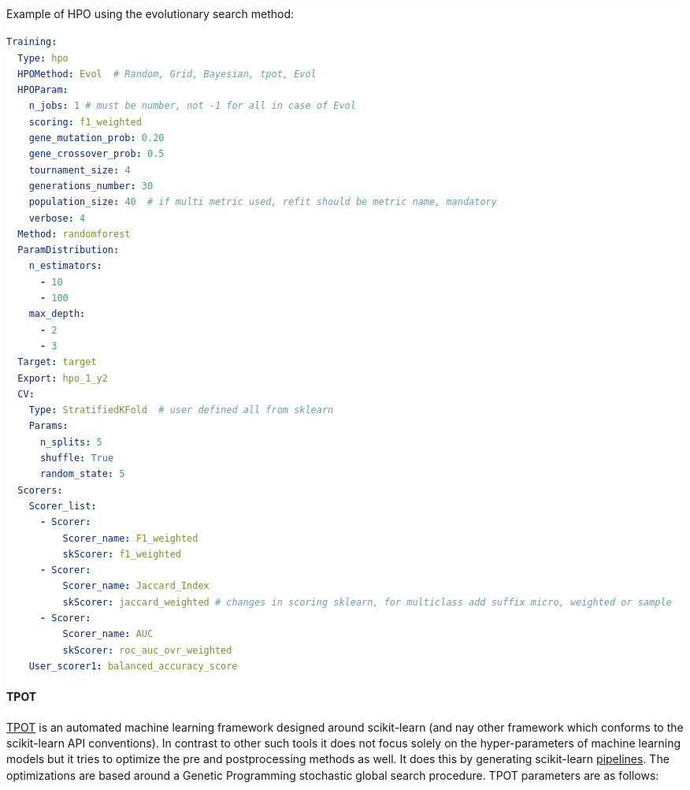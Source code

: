 ```yaml
```

Example of HPO using the evolutionary search method:
```yaml
Training:
  Type: hpo
  HPOMethod: Evol  # Random, Grid, Bayesian, tpot, Evol
  HPOParam:
    n_jobs: 1 # must be number, not -1 for all in case of Evol
    scoring: f1_weighted
    gene_mutation_prob: 0.20
    gene_crossover_prob: 0.5
    tournament_size: 4
    generations_number: 30
    population_size: 40  # if multi metric used, refit should be metric name, mandatory
    verbose: 4
  Method: randomforest
  ParamDistribution:
    n_estimators:
      - 10
      - 100
    max_depth:
      - 2
      - 3
  Target: target
  Export: hpo_1_y2
  CV:
    Type: StratifiedKFold  # user defined all from sklearn
    Params:
      n_splits: 5
      shuffle: True
      random_state: 5
  Scorers:
    Scorer_list:
      - Scorer:
          Scorer_name: F1_weighted
          skScorer: f1_weighted
      - Scorer:
          Scorer_name: Jaccard_Index
          skScorer: jaccard_weighted # changes in scoring sklearn, for multiclass add suffix micro, weighted or sample
      - Scorer:
          Scorer_name: AUC
          skScorer: roc_auc_ovr_weighted
    User_scorer1: balanced_accuracy_score
```
#### TPOT

[TPOT](http://epistasislab.github.io/tpot/) is an automated machine learning framework designed around scikit-learn (and nay other framework which conforms to the scikit-learn API conventions). In contrast to other such tools it does not focus solely on the hyper-parameters
of machine learning models but it tries to optimize the pre and postprocessing methods as well. It does this by generating scikit-learn [pipelines](https://scikit-learn.org/stable/modules/generated/sklearn.pipeline.Pipeline.html).
The optimizations are based around a Genetic Programming stochastic global search procedure. TPOT parameters are as follows:
